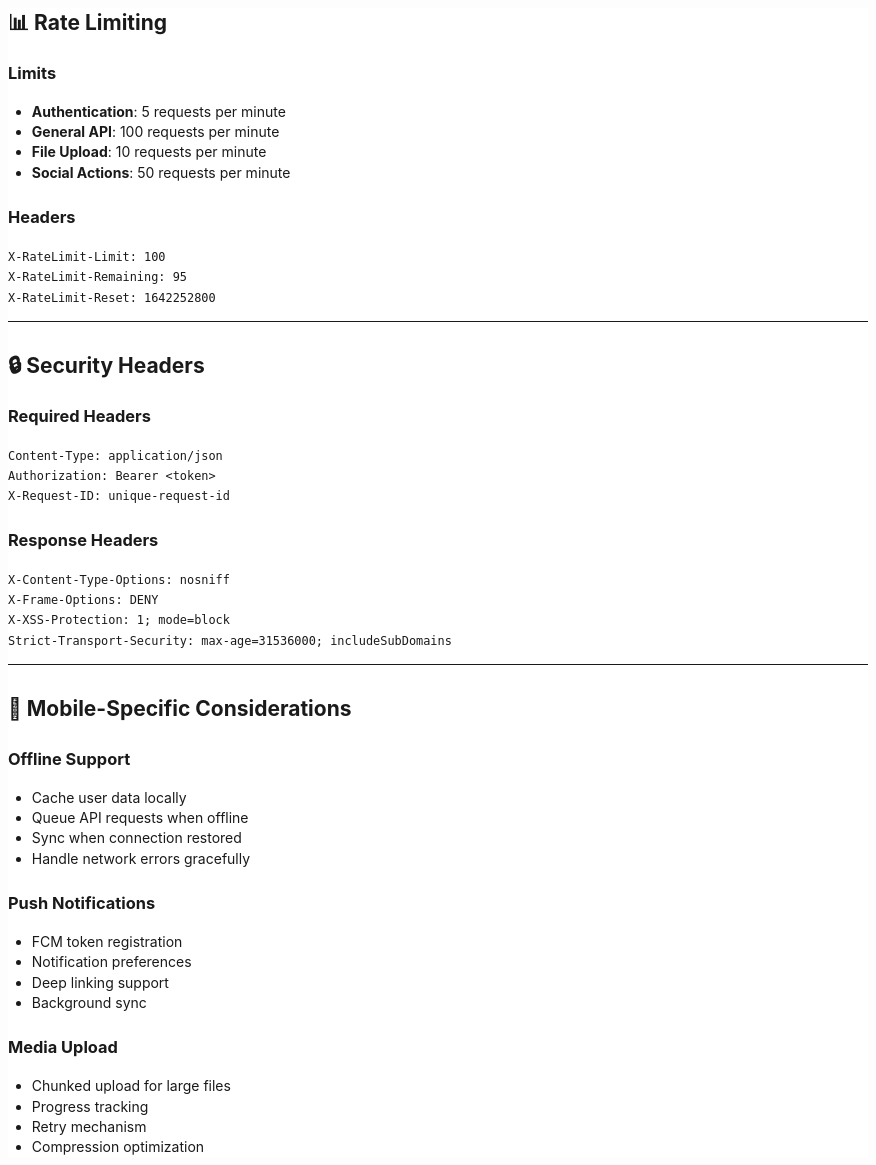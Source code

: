 
## 📊 Rate Limiting

### Limits

- **Authentication**: 5 requests per minute
- **General API**: 100 requests per minute
- **File Upload**: 10 requests per minute
- **Social Actions**: 50 requests per minute

### Headers

```
X-RateLimit-Limit: 100
X-RateLimit-Remaining: 95
X-RateLimit-Reset: 1642252800
```

---

## 🔒 Security Headers

### Required Headers

```
Content-Type: application/json
Authorization: Bearer <token>
X-Request-ID: unique-request-id
```

### Response Headers

```
X-Content-Type-Options: nosniff
X-Frame-Options: DENY
X-XSS-Protection: 1; mode=block
Strict-Transport-Security: max-age=31536000; includeSubDomains
```

---

## 📱 Mobile-Specific Considerations

### Offline Support

- Cache user data locally
- Queue API requests when offline
- Sync when connection restored
- Handle network errors gracefully

### Push Notifications

- FCM token registration
- Notification preferences
- Deep linking support
- Background sync

### Media Upload

- Chunked upload for large files
- Progress tracking
- Retry mechanism
- Compression optimization

